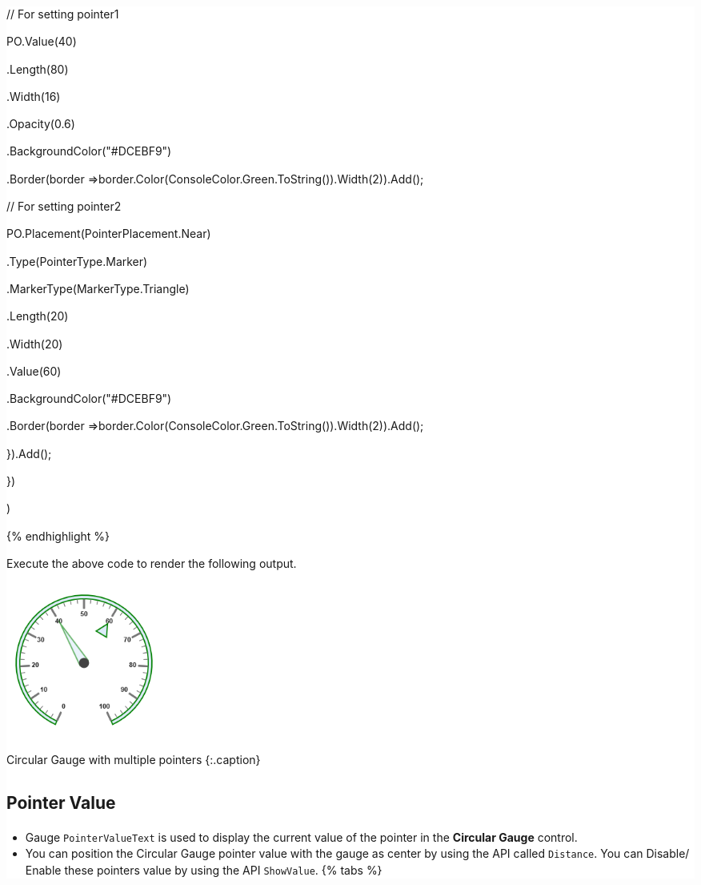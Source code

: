 // For setting pointer1

PO.Value(40)

.Length(80)

.Width(16)

.Opacity(0.6)

.BackgroundColor("#DCEBF9")

.Border(border =>border.Color(ConsoleColor.Green.ToString()).Width(2)).Add();

// For setting pointer2

PO.Placement(PointerPlacement.Near)

.Type(PointerType.Marker)

.MarkerType(MarkerType.Triangle)

.Length(20)

.Width(20)

.Value(60)

.BackgroundColor("#DCEBF9")

.Border(border =>border.Color(ConsoleColor.Green.ToString()).Width(2)).Add();

}).Add();

})

)

{% endhighlight %}

Execute the above code to render the following output.

![Multiple Pointers in ASP.NET MVC Circular Gauge](pointers_images/aspnetmvc-circular-gauge-multiple-pointers.png)

Circular Gauge with multiple pointers
{:.caption}

## Pointer Value

* Gauge `PointerValueText` is used to display the current value of the pointer in the **Circular Gauge** control.
* You can position the Circular Gauge pointer value with the gauge as center by using the API called `Distance`. You can Disable/ Enable these pointers value by using the API `ShowValue`.
{% tabs %}
 
